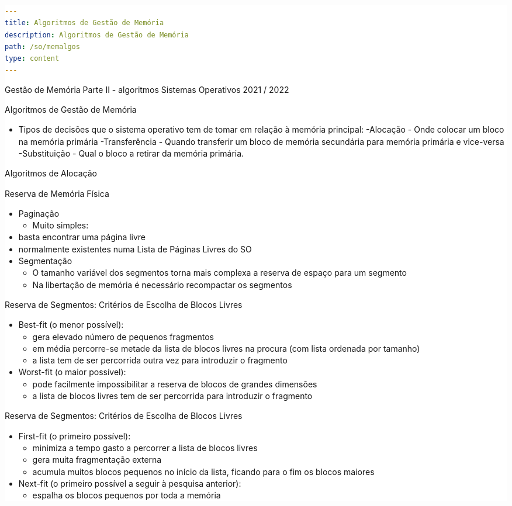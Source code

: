```yaml
---
title: Algoritmos de Gestão de Memória
description: Algoritmos de Gestão de Memória
path: /so/memalgos
type: content
---
```


Gestão de Memória
Parte II - algoritmos
Sistemas Operativos
2021 / 2022

Algoritmos de Gestão de Memória
- Tipos de decisões que o sistema operativo tem 
de tomar em relação à memória principal:
  -Alocação - Onde colocar um bloco na memória 
primária
  -Transferência - Quando transferir um bloco de 
memória secundária para memória primária e 
vice-versa
  -Substituição - Qual o bloco a retirar da memória 
primária.

Algoritmos de Alocação

Reserva de Memória Física
- Paginação
  - Muito simples: 
- basta encontrar uma página livre
- normalmente existentes numa Lista de Páginas Livres 
do SO
- Segmentação
  - O tamanho variável dos segmentos torna mais 
complexa a reserva de espaço para um segmento
  - Na libertação de memória é necessário 
recompactar os segmentos

Reserva de Segmentos:
Critérios de Escolha de Blocos Livres
- Best-fit (o menor possível):
  - gera elevado número de pequenos fragmentos
  - em média percorre-se metade da lista de blocos livres 
na procura (com lista ordenada por tamanho)
  - a lista tem de ser percorrida outra vez para introduzir 
o fragmento
- Worst-fit (o maior possível):
  - pode facilmente impossibilitar a reserva de blocos de 
grandes dimensões
  - a lista de blocos livres tem de ser percorrida para 
introduzir o fragmento

Reserva de Segmentos:
Critérios de Escolha de Blocos Livres
- First-fit (o primeiro possível):
  - minimiza a tempo gasto a percorrer a lista de 
blocos livres
  - gera muita fragmentação externa
  - acumula muitos blocos pequenos no início da 
lista, ficando para o fim os blocos maiores
- Next-fit (o primeiro possível a seguir à 
pesquisa anterior):
  - espalha os blocos pequenos por toda a memória
